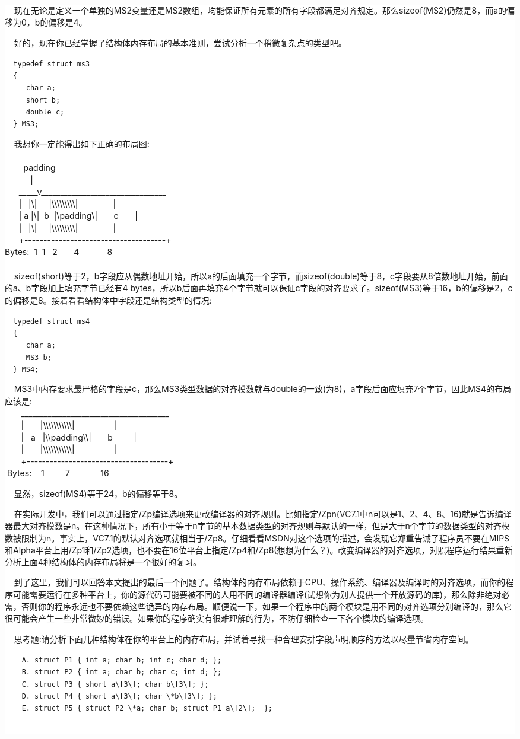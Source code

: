     现在无论是定义一个单独的MS2变量还是MS2数组，均能保证所有元素的所有字段都满足对齐规定。那么sizeof(MS2)仍然是8，而a的偏移为0，b的偏移是4。

    好的，现在你已经掌握了结构体内存布局的基本准则，尝试分析一个稍微复杂点的类型吧。
```
  typedef struct ms3  
  {  
     char a;  
     short b;  
     double c;  
  } MS3;
```
    我想你一定能得出如下正确的布局图:  
          
        padding   
           |  
      \_\_\_\_\_v\_\_\_\_\_\_\_\_\_\_\_\_\_\_\_\_\_\_\_\_\_\_\_\_\_\_\_\_\_\_\_\_\_  
      |   |\\|     |\\\\\\\\\\\\\\\\\\|               |  
      | a |\\|  b  |\\padding\\|       c       |  
      |   |\\|     |\\\\\\\\\\\\\\\\\\|               |  
      +-------------------------------------+  
Bytes:  1  1   2       4            8  
            
    sizeof(short)等于2，b字段应从偶数地址开始，所以a的后面填充一个字节，而sizeof(double)等于8，c字段要从8倍数地址开始，前面的a、b字段加上填充字节已经有4 bytes，所以b后面再填充4个字节就可以保证c字段的对齐要求了。sizeof(MS3)等于16，b的偏移是2，c的偏移是8。接着看看结构体中字段还是结构类型的情况:
```
  typedef struct ms4  
  {  
     char a;  
     MS3 b;  
  } MS4;
```
    MS3中内存要求最严格的字段是c，那么MS3类型数据的对齐模数就与double的一致(为8)，a字段后面应填充7个字节，因此MS4的布局应该是:  
       \_\_\_\_\_\_\_\_\_\_\_\_\_\_\_\_\_\_\_\_\_\_\_\_\_\_\_\_\_\_\_\_\_\_\_\_\_\_\_  
       |       |\\\\\\\\\\\\\\\\\\\\\\|                 |  
       |   a   |\\\\padding\\\\|       b         |  
       |       |\\\\\\\\\\\\\\\\\\\\\\|                 |  
       +-------------------------------------+  
 Bytes:    1         7             16

    显然，sizeof(MS4)等于24，b的偏移等于8。

    在实际开发中，我们可以通过指定/Zp编译选项来更改编译器的对齐规则。比如指定/Zpn(VC7.1中n可以是1、2、4、8、16)就是告诉编译器最大对齐模数是n。在这种情况下，所有小于等于n字节的基本数据类型的对齐规则与默认的一样，但是大于n个字节的数据类型的对齐模数被限制为n。事实上，VC7.1的默认对齐选项就相当于/Zp8。仔细看看MSDN对这个选项的描述，会发现它郑重告诫了程序员不要在MIPS和Alpha平台上用/Zp1和/Zp2选项，也不要在16位平台上指定/Zp4和/Zp8(想想为什么？)。改变编译器的对齐选项，对照程序运行结果重新分析上面4种结构体的内存布局将是一个很好的复习。

    到了这里，我们可以回答本文提出的最后一个问题了。结构体的内存布局依赖于CPU、操作系统、编译器及编译时的对齐选项，而你的程序可能需要运行在多种平台上，你的源代码可能要被不同的人用不同的编译器编译(试想你为别人提供一个开放源码的库)，那么除非绝对必需，否则你的程序永远也不要依赖这些诡异的内存布局。顺便说一下，如果一个程序中的两个模块是用不同的对齐选项分别编译的，那么它很可能会产生一些非常微妙的错误。如果你的程序确实有很难理解的行为，不防仔细检查一下各个模块的编译选项。

    思考题:请分析下面几种结构体在你的平台上的内存布局，并试着寻找一种合理安排字段声明顺序的方法以尽量节省内存空间。
```
    A. struct P1 { int a; char b; int c; char d; };  
    B. struct P2 { int a; char b; char c; int d; };  
    C. struct P3 { short a\[3\]; char b\[3\]; };  
    D. struct P4 { short a\[3\]; char \*b\[3\]; };  
    E. struct P5 { struct P2 \*a; char b; struct P1 a\[2\];  };
```
   